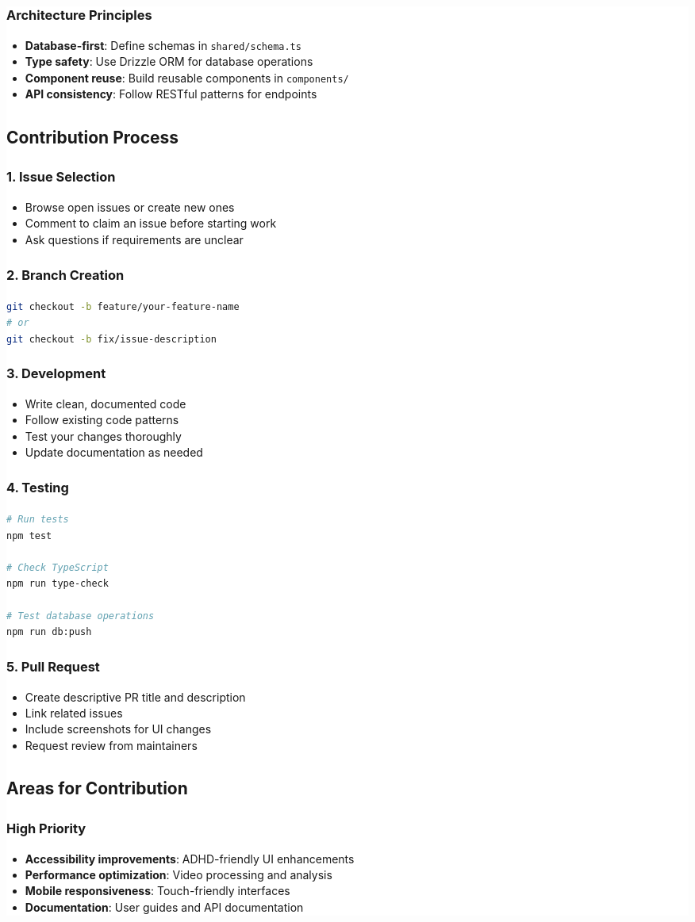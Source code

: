 ### Architecture Principles
- **Database-first**: Define schemas in `shared/schema.ts`
- **Type safety**: Use Drizzle ORM for database operations
- **Component reuse**: Build reusable components in `components/`
- **API consistency**: Follow RESTful patterns for endpoints

## Contribution Process

### 1. Issue Selection
- Browse open issues or create new ones
- Comment to claim an issue before starting work
- Ask questions if requirements are unclear

### 2. Branch Creation
```bash
git checkout -b feature/your-feature-name
# or
git checkout -b fix/issue-description
```

### 3. Development
- Write clean, documented code
- Follow existing code patterns
- Test your changes thoroughly
- Update documentation as needed

### 4. Testing
```bash
# Run tests
npm test

# Check TypeScript
npm run type-check

# Test database operations
npm run db:push
```

### 5. Pull Request
- Create descriptive PR title and description
- Link related issues
- Include screenshots for UI changes
- Request review from maintainers

## Areas for Contribution

### High Priority
- **Accessibility improvements**: ADHD-friendly UI enhancements
- **Performance optimization**: Video processing and analysis
- **Mobile responsiveness**: Touch-friendly interfaces
- **Documentation**: User guides and API documentation
